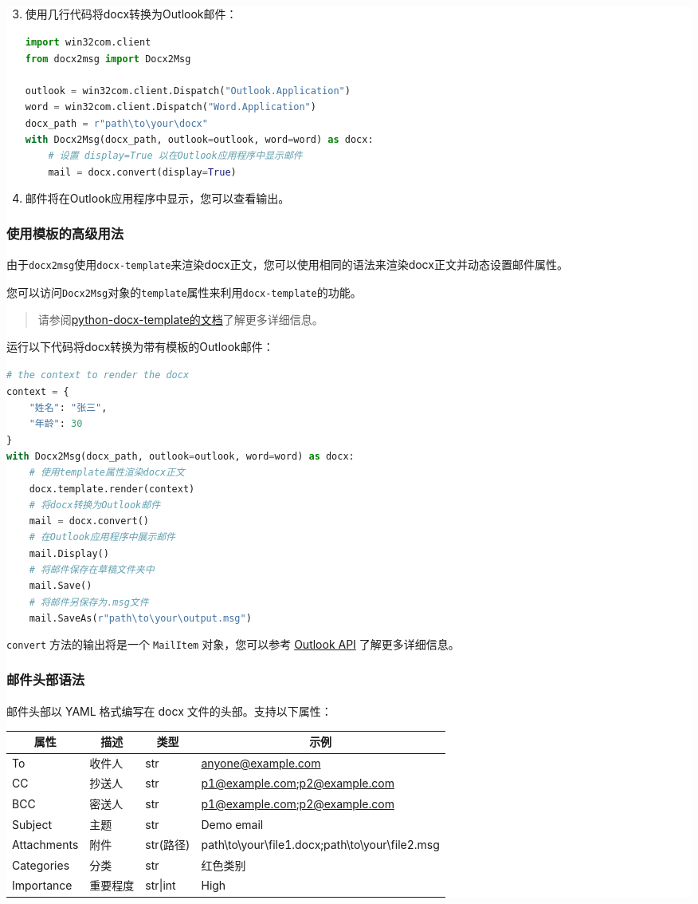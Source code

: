3. 使用几行代码将docx转换为Outlook邮件：

    ```python
    import win32com.client
    from docx2msg import Docx2Msg

    outlook = win32com.client.Dispatch("Outlook.Application")
    word = win32com.client.Dispatch("Word.Application")
    docx_path = r"path\to\your\docx"
    with Docx2Msg(docx_path, outlook=outlook, word=word) as docx:
        # 设置 display=True 以在Outlook应用程序中显示邮件
        mail = docx.convert(display=True)
    ```

4. 邮件将在Outlook应用程序中显示，您可以查看输出。

### 使用模板的高级用法

由于`docx2msg`使用`docx-template`来渲染docx正文，您可以使用相同的语法来渲染docx正文并动态设置邮件属性。

您可以访问`Docx2Msg`对象的`template`属性来利用`docx-template`的功能。

> 请参阅[python-docx-template的文档](https://docxtpl.readthedocs.io/en/latest/)了解更多详细信息。

运行以下代码将docx转换为带有模板的Outlook邮件：

```python
# the context to render the docx
context = {
    "姓名": "张三",
    "年龄": 30
}
with Docx2Msg(docx_path, outlook=outlook, word=word) as docx:
    # 使用template属性渲染docx正文
    docx.template.render(context)
    # 将docx转换为Outlook邮件
    mail = docx.convert()
    # 在Outlook应用程序中展示邮件
    mail.Display()
    # 将邮件保存在草稿文件夹中
    mail.Save()
    # 将邮件另保存为.msg文件
    mail.SaveAs(r"path\to\your\output.msg")
```

`convert` 方法的输出将是一个 `MailItem` 对象，您可以参考 [Outlook API](https://docs.microsoft.com/en-us/office/vba/api/outlook.mailitem) 了解更多详细信息。

### 邮件头部语法

邮件头部以 YAML 格式编写在 docx 文件的头部。支持以下属性：


| 属性                        | 描述                                   | 类型     | 示例                                          |
|-----------------------------|----------------------------------------|----------|-----------------------------------------------|
| To                          | 收件人                                 | str      | anyone@example.com                            |
| CC                          | 抄送人                                 | str      | p1@example.com;p2@example.com                 |
| BCC                          | 密送人                                 | str      | p1@example.com;p2@example.com                 |
| Subject                     | 主题                                   | str      | Demo email                                    |
| Attachments                 | 附件                                   | str(路径)      | path\to\your\file1.docx;path\to\your\file2.msg |
| Categories                  | 分类                                   | str      | 红色类别                   |
| Importance                  | 重要程度                               | str\|int      | High                                         |